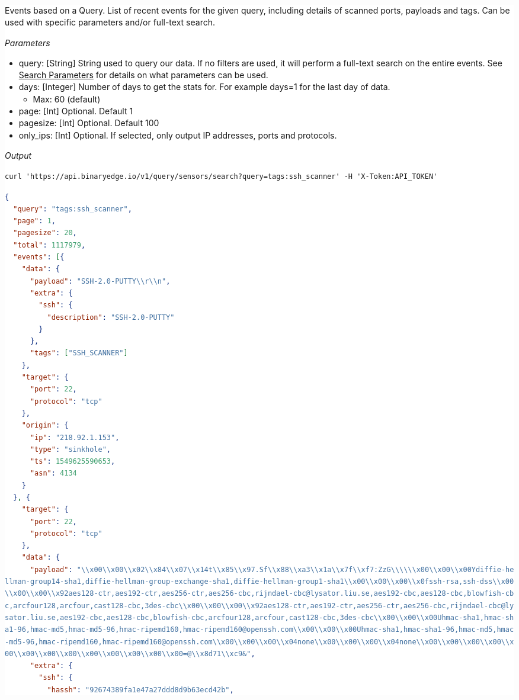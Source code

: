 Events based on a Query. List of recent events for the given query, including details of scanned ports, payloads and tags. Can be used with specific parameters and/or full-text search.

*Parameters*

* query: [String] String used to query our data. If no filters are used, it will perform a full-text search on the entire events. See [Search Parameters](sensors-search.md) for details on what parameters can be used.
* days: [Integer] Number of days to get the stats for. For example days=1 for the last day of data.
    * Max: 60 (default)
* page: [Int] Optional. Default 1
* pagesize: [Int] Optional. Default 100
* only_ips: [Int] Optional. If selected, only output IP addresses, ports and protocols.

*Output*

```shell
curl 'https://api.binaryedge.io/v1/query/sensors/search?query=tags:ssh_scanner' -H 'X-Token:API_TOKEN'
```

```json
{
  "query": "tags:ssh_scanner",
  "page": 1,
  "pagesize": 20,
  "total": 1117979,
  "events": [{
    "data": {
      "payload": "SSH-2.0-PUTTY\\r\\n",
      "extra": {
        "ssh": {
          "description": "SSH-2.0-PUTTY"
        }
      },
      "tags": ["SSH_SCANNER"]
    },
    "target": {
      "port": 22,
      "protocol": "tcp"
    },
    "origin": {
      "ip": "218.92.1.153",
      "type": "sinkhole",
      "ts": 1549625590653,
      "asn": 4134
    }
  }, {
    "target": {
      "port": 22,
      "protocol": "tcp"
    },
    "data": {
      "payload": "\\x00\\x00\\x02\\x84\\x07\\x14t\\x85\\x97.Sf\\x88\\xa3\\x1a\\x7f\\xf7:ZzG\\\\\\x00\\x00\\x00Ydiffie-hellman-group14-sha1,diffie-hellman-group-exchange-sha1,diffie-hellman-group1-sha1\\x00\\x00\\x00\\x0fssh-rsa,ssh-dss\\x00\\x00\\x00\\x92aes128-ctr,aes192-ctr,aes256-ctr,aes256-cbc,rijndael-cbc@lysator.liu.se,aes192-cbc,aes128-cbc,blowfish-cbc,arcfour128,arcfour,cast128-cbc,3des-cbc\\x00\\x00\\x00\\x92aes128-ctr,aes192-ctr,aes256-ctr,aes256-cbc,rijndael-cbc@lysator.liu.se,aes192-cbc,aes128-cbc,blowfish-cbc,arcfour128,arcfour,cast128-cbc,3des-cbc\\x00\\x00\\x00Uhmac-sha1,hmac-sha1-96,hmac-md5,hmac-md5-96,hmac-ripemd160,hmac-ripemd160@openssh.com\\x00\\x00\\x00Uhmac-sha1,hmac-sha1-96,hmac-md5,hmac-md5-96,hmac-ripemd160,hmac-ripemd160@openssh.com\\x00\\x00\\x00\\x04none\\x00\\x00\\x00\\x04none\\x00\\x00\\x00\\x00\\x00\\x00\\x00\\x00\\x00\\x00\\x00\\x00\\x00=@\\x8d71\\xc9&",
      "extra": {
        "ssh": {
          "hassh": "92674389fa1e47a27ddd8d9b63ecd42b",
```